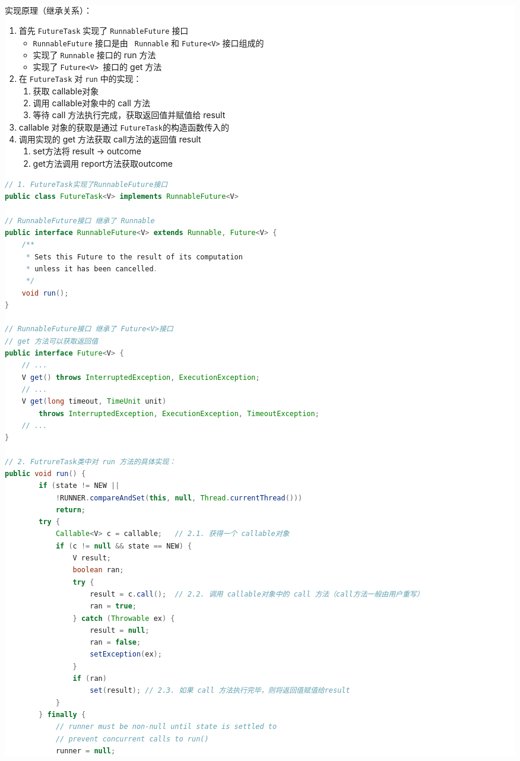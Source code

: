 

实现原理（继承关系）：

1. 首先 `FutureTask` 实现了 `RunnableFuture` 接口
   - `RunnableFuture` 接口是由 ` Runnable` 和 `Future<V>` 接口组成的
   - 实现了 `Runnable` 接口的 run 方法
   - 实现了 `Future<V> `接口的 get 方法
2. 在 `FutureTask` 对 `run` 中的实现：
   1. 获取 callable对象
   2. 调用 callable对象中的 call 方法
   3. 等待 call 方法执行完成，获取返回值并赋值给 result
3. callable 对象的获取是通过 `FutureTask`的构造函数传入的
4. 调用实现的 get 方法获取 call方法的返回值 result
   1. set方法将 result -> outcome
   2. get方法调用 report方法获取outcome

```java
// 1. FutureTask实现了RunnableFuture接口
public class FutureTask<V> implements RunnableFuture<V>

// RunnableFuture接口 继承了 Runnable
public interface RunnableFuture<V> extends Runnable, Future<V> {
    /**
     * Sets this Future to the result of its computation
     * unless it has been cancelled.
     */
    void run();
}

// RunnableFuture接口 继承了 Future<V>接口
// get 方法可以获取返回值
public interface Future<V> {
    // ...
    V get() throws InterruptedException, ExecutionException;
	// ...
    V get(long timeout, TimeUnit unit)
        throws InterruptedException, ExecutionException, TimeoutException;
    // ...
}

// 2. FutrureTask类中对 run 方法的具体实现：
public void run() {
        if (state != NEW ||
            !RUNNER.compareAndSet(this, null, Thread.currentThread()))
            return;
        try {
            Callable<V> c = callable;   // 2.1. 获得一个 callable对象
            if (c != null && state == NEW) {
                V result;
                boolean ran;
                try {
                    result = c.call();	// 2.2. 调用 callable对象中的 call 方法（call方法一般由用户重写）
                    ran = true;
                } catch (Throwable ex) {
                    result = null;
                    ran = false;
                    setException(ex);
                }
                if (ran)
                    set(result); // 2.3. 如果 call 方法执行完毕，则将返回值赋值给result
            }
        } finally {
            // runner must be non-null until state is settled to
            // prevent concurrent calls to run()
            runner = null;
```